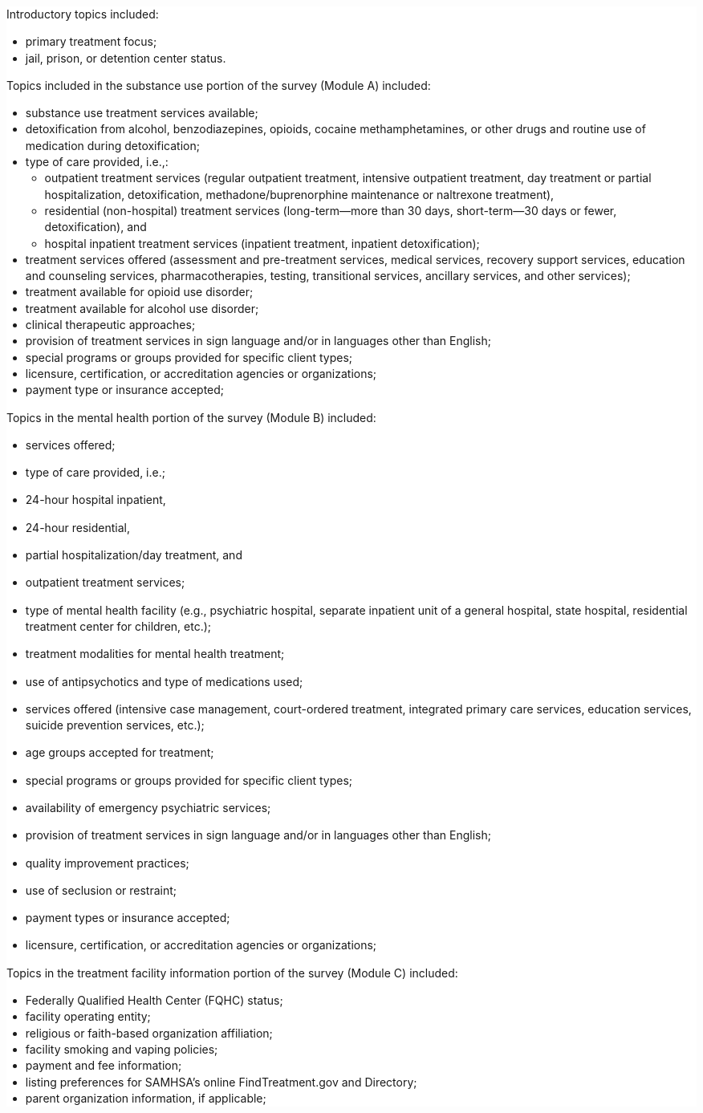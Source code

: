 Introductory topics included:

- primary treatment focus;
- jail, prison, or detention center status.

Topics included in the substance use portion of the survey (Module A) included:

- substance use treatment services available;
- detoxification from alcohol, benzodiazepines, opioids, cocaine methamphetamines, or other drugs and routine use of medication during detoxification;
- type of care provided, i.e.,:
  - outpatient treatment services (regular outpatient treatment, intensive outpatient treatment, day treatment or partial hospitalization, detoxification, methadone/buprenorphine maintenance or naltrexone treatment),
  - residential (non-hospital) treatment services (long-term—more than 30 days, short-term—30 days or fewer, detoxification), and
  - hospital inpatient treatment services (inpatient treatment, inpatient detoxification);
- treatment services offered (assessment and pre-treatment services, medical services, recovery support services, education and counseling services, pharmacotherapies, testing, transitional services, ancillary services, and other services);
- treatment available for opioid use disorder;
- treatment available for alcohol use disorder;
- clinical therapeutic approaches;
- provision of treatment services in sign language and/or in languages other than English;
- special programs or groups provided for specific client types;
- licensure, certification, or accreditation agencies or organizations;
- payment type or insurance accepted;

Topics in the mental health portion of the survey (Module B) included:

- services offered;
- type of care provided, i.e.;


- 24-hour hospital inpatient,
- 24-hour residential,
- partial hospitalization/day treatment, and
- outpatient treatment services;

- type of mental health facility (e.g., psychiatric hospital, separate inpatient unit of a general hospital, state hospital, residential treatment center for children, etc.);
- treatment modalities for mental health treatment;
- use of antipsychotics and type of medications used;
- services offered (intensive case management, court-ordered treatment, integrated primary care services, education services, suicide prevention services, etc.);
- age groups accepted for treatment;
- special programs or groups provided for specific client types;
- availability of emergency psychiatric services;
- provision of treatment services in sign language and/or in languages other than English;
- quality improvement practices;
- use of seclusion or restraint;
- payment types or insurance accepted;
- licensure, certification, or accreditation agencies or organizations;

Topics in the treatment facility information portion of the survey (Module C) included:
- Federally Qualified Health Center (FQHC) status;
- facility operating entity;
- religious or faith-based organization affiliation;
- facility smoking and vaping policies;
- payment and fee information;
- listing preferences for SAMHSA’s online FindTreatment.gov and Directory;
- parent organization information, if applicable;
